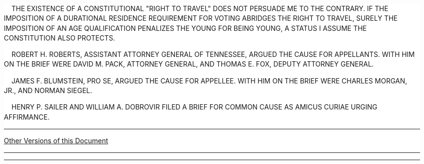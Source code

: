    THE EXISTENCE OF A CONSTITUTIONAL "RIGHT TO TRAVEL" DOES NOT PERSUADE ME TO THE CONTRARY.  IF THE IMPOSITION OF A DURATIONAL RESIDENCE REQUIREMENT FOR VOTING ABRIDGES THE RIGHT TO TRAVEL, SURELY THE IMPOSITION OF AN AGE QUALIFICATION PENALIZES THE YOUNG FOR BEING YOUNG, A STATUS I ASSUME THE CONSTITUTION ALSO PROTECTS.

    ROBERT H. ROBERTS, ASSISTANT ATTORNEY GENERAL OF TENNESSEE, ARGUED THE CAUSE FOR APPELLANTS.  WITH HIM ON THE BRIEF WERE DAVID M. PACK, ATTORNEY GENERAL, AND THOMAS E. FOX, DEPUTY ATTORNEY GENERAL.

    JAMES F. BLUMSTEIN, PRO SE, ARGUED THE CAUSE FOR APPELLEE.  WITH HIM ON THE BRIEF WERE CHARLES MORGAN, JR., AND NORMAN SIEGEL.

    HENRY P. SAILER AND WILLIAM A. DOBROVIR FILED A BRIEF FOR COMMON CAUSE AS AMICUS CURIAE URGING AFFIRMANCE.

----------

[Other Versions of this Document](https://publicdocs.github.io/go/links?ns=uslm-x&ref=%2Fus%2Fcourts%2Fscotus%2FusReporter%2F405%2F330)

----------
----------

[/us/courts/scotus/usReporter/405/330]: https://publicdocs.github.io/go/links?ns=uslm-x&ref=%2Fus%2Fcourts%2Fscotus%2FusReporter%2F405%2F330
[/us/courts/scotus/usReporter/395/621]: https://publicdocs.github.io/go/links?ns=uslm-x&ref=%2Fus%2Fcourts%2Fscotus%2FusReporter%2F395%2F621
[/us/usc/t28/s2281]: https://publicdocs.github.io/go/links?ns=uslm&ref=%2Fus%2Fusc%2Ft28%2Fs2281
[/us/courts/scotus/usReporter/401/934]: https://publicdocs.github.io/go/links?ns=uslm-x&ref=%2Fus%2Fcourts%2Fscotus%2FusReporter%2F401%2F934
[/us/courts/scotus/usReporter/393/23]: https://publicdocs.github.io/go/links?ns=uslm-x&ref=%2Fus%2Fcourts%2Fscotus%2FusReporter%2F393%2F23
[/us/courts/scotus/usReporter/377/533]: https://publicdocs.github.io/go/links?ns=uslm-x&ref=%2Fus%2Fcourts%2Fscotus%2FusReporter%2F377%2F533
[/us/courts/scotus/usReporter/398/419]: https://publicdocs.github.io/go/links?ns=uslm-x&ref=%2Fus%2Fcourts%2Fscotus%2FusReporter%2F398%2F419
[/us/courts/scotus/usReporter/395/621]: https://publicdocs.github.io/go/links?ns=uslm-x&ref=%2Fus%2Fcourts%2Fscotus%2FusReporter%2F395%2F621
[/us/courts/scotus/usReporter/395/701]: https://publicdocs.github.io/go/links?ns=uslm-x&ref=%2Fus%2Fcourts%2Fscotus%2FusReporter%2F395%2F701
[/us/courts/scotus/usReporter/383/663]: https://publicdocs.github.io/go/links?ns=uslm-x&ref=%2Fus%2Fcourts%2Fscotus%2FusReporter%2F383%2F663
[/us/courts/scotus/usReporter/380/89]: https://publicdocs.github.io/go/links?ns=uslm-x&ref=%2Fus%2Fcourts%2Fscotus%2FusReporter%2F380%2F89
[/us/courts/scotus/usReporter/400/112]: https://publicdocs.github.io/go/links?ns=uslm-x&ref=%2Fus%2Fcourts%2Fscotus%2FusReporter%2F400%2F112
[/us/courts/scotus/usReporter/380/125]: https://publicdocs.github.io/go/links?ns=uslm-x&ref=%2Fus%2Fcourts%2Fscotus%2FusReporter%2F380%2F125
[/us/courts/scotus/usReporter/399/204]: https://publicdocs.github.io/go/links?ns=uslm-x&ref=%2Fus%2Fcourts%2Fscotus%2FusReporter%2F399%2F204
[/us/courts/scotus/usReporter/383/745]: https://publicdocs.github.io/go/links?ns=uslm-x&ref=%2Fus%2Fcourts%2Fscotus%2FusReporter%2F383%2F745
[/us/courts/scotus/usReporter/314/160]: https://publicdocs.github.io/go/links?ns=uslm-x&ref=%2Fus%2Fcourts%2Fscotus%2FusReporter%2F314%2F160
[/us/courts/scotus/usReporter/357/116]: https://publicdocs.github.io/go/links?ns=uslm-x&ref=%2Fus%2Fcourts%2Fscotus%2FusReporter%2F357%2F116
[/us/courts/scotus/usReporter/394/618]: https://publicdocs.github.io/go/links?ns=uslm-x&ref=%2Fus%2Fcourts%2Fscotus%2FusReporter%2F394%2F618
[/us/courts/scotus/usReporter/397/49]: https://publicdocs.github.io/go/links?ns=uslm-x&ref=%2Fus%2Fcourts%2Fscotus%2FusReporter%2F397%2F49
[/us/courts/scotus/usReporter/404/1055]: https://publicdocs.github.io/go/links?ns=uslm-x&ref=%2Fus%2Fcourts%2Fscotus%2FusReporter%2F404%2F1055
[/us/courts/scotus/usReporter/380/528]: https://publicdocs.github.io/go/links?ns=uslm-x&ref=%2Fus%2Fcourts%2Fscotus%2FusReporter%2F380%2F528
[/us/courts/scotus/usReporter/385/493]: https://publicdocs.github.io/go/links?ns=uslm-x&ref=%2Fus%2Fcourts%2Fscotus%2FusReporter%2F385%2F493
[/us/courts/scotus/usReporter/385/511]: https://publicdocs.github.io/go/links?ns=uslm-x&ref=%2Fus%2Fcourts%2Fscotus%2FusReporter%2F385%2F511
[/us/courts/scotus/usReporter/390/570]: https://publicdocs.github.io/go/links?ns=uslm-x&ref=%2Fus%2Fcourts%2Fscotus%2FusReporter%2F390%2F570
[/us/courts/scotus/usReporter/371/415]: https://publicdocs.github.io/go/links?ns=uslm-x&ref=%2Fus%2Fcourts%2Fscotus%2FusReporter%2F371%2F415
[/us/courts/scotus/usReporter/389/258]: https://publicdocs.github.io/go/links?ns=uslm-x&ref=%2Fus%2Fcourts%2Fscotus%2FusReporter%2F389%2F258
[/us/courts/scotus/usReporter/364/479]: https://publicdocs.github.io/go/links?ns=uslm-x&ref=%2Fus%2Fcourts%2Fscotus%2FusReporter%2F364%2F479
[/us/courts/scotus/usReporter/193/621]: https://publicdocs.github.io/go/links?ns=uslm-x&ref=%2Fus%2Fcourts%2Fscotus%2FusReporter%2F193%2F621
[/us/usc/t42/s1973]: https://publicdocs.github.io/go/links?ns=uslm&ref=%2Fus%2Fusc%2Ft42%2Fs1973
[/us/usc/t42/s1973]: https://publicdocs.github.io/go/links?ns=uslm&ref=%2Fus%2Fusc%2Ft42%2Fs1973
[/us/courts/scotus/usReporter/380/89]: https://publicdocs.github.io/go/links?ns=uslm-x&ref=%2Fus%2Fcourts%2Fscotus%2FusReporter%2F380%2F89
[/us/courts/scotus/usReporter/285/312]: https://publicdocs.github.io/go/links?ns=uslm-x&ref=%2Fus%2Fcourts%2Fscotus%2FusReporter%2F285%2F312
[/us/courts/scotus/usReporter/316/535]: https://publicdocs.github.io/go/links?ns=uslm-x&ref=%2Fus%2Fcourts%2Fscotus%2FusReporter%2F316%2F535
[/us/usc/t42/s1973]: https://publicdocs.github.io/go/links?ns=uslm&ref=%2Fus%2Fusc%2Ft42%2Fs1973
[/us/usc/t42/s1973]: https://publicdocs.github.io/go/links?ns=uslm&ref=%2Fus%2Fusc%2Ft42%2Fs1973
[/us/courts/scotus/usReporter/396/45]: https://publicdocs.github.io/go/links?ns=uslm-x&ref=%2Fus%2Fcourts%2Fscotus%2FusReporter%2F396%2F45
[/us/courts/scotus/usReporter/394/814]: https://publicdocs.github.io/go/links?ns=uslm-x&ref=%2Fus%2Fcourts%2Fscotus%2FusReporter%2F394%2F814

[/us/courts/scotus/usReporter/219/498]: https://publicdocs.github.io/go/links?ns=uslm-x&ref=%2Fus%2Fcourts%2Fscotus%2FusReporter%2F219%2F498
[/us/courts/scotus/usReporter/348/483]: https://publicdocs.github.io/go/links?ns=uslm-x&ref=%2Fus%2Fcourts%2Fscotus%2FusReporter%2F348%2F483
[/us/courts/scotus/usReporter/379/184]: https://publicdocs.github.io/go/links?ns=uslm-x&ref=%2Fus%2Fcourts%2Fscotus%2FusReporter%2F379%2F184
[/us/courts/scotus/usReporter/403/365]: https://publicdocs.github.io/go/links?ns=uslm-x&ref=%2Fus%2Fcourts%2Fscotus%2FusReporter%2F403%2F365
[/us/courts/scotus/usReporter/354/457]: https://publicdocs.github.io/go/links?ns=uslm-x&ref=%2Fus%2Fcourts%2Fscotus%2FusReporter%2F354%2F457
[/us/courts/scotus/usReporter/358/522]: https://publicdocs.github.io/go/links?ns=uslm-x&ref=%2Fus%2Fcourts%2Fscotus%2FusReporter%2F358%2F522
[/us/stat/84/316]: https://publicdocs.github.io/go/links?ns=uslm&ref=%2Fus%2Fstat%2F84%2F316
[/us/courts/scotus/usReporter/249/522]: https://publicdocs.github.io/go/links?ns=uslm-x&ref=%2Fus%2Fcourts%2Fscotus%2FusReporter%2F249%2F522
[/us/courts/scotus/usReporter/179/270]: https://publicdocs.github.io/go/links?ns=uslm-x&ref=%2Fus%2Fcourts%2Fscotus%2FusReporter%2F179%2F270
[/us/courts/scotus/usReporter/252/60]: https://publicdocs.github.io/go/links?ns=uslm-x&ref=%2Fus%2Fcourts%2Fscotus%2FusReporter%2F252%2F60
[/us/courts/scotus/usReporter/334/385]: https://publicdocs.github.io/go/links?ns=uslm-x&ref=%2Fus%2Fcourts%2Fscotus%2FusReporter%2F334%2F385
[/us/courts/scotus/usReporter/342/415]: https://publicdocs.github.io/go/links?ns=uslm-x&ref=%2Fus%2Fcourts%2Fscotus%2FusReporter%2F342%2F415
[/us/courts/scotus/usReporter/308/147]: https://publicdocs.github.io/go/links?ns=uslm-x&ref=%2Fus%2Fcourts%2Fscotus%2FusReporter%2F308%2F147
[/us/courts/scotus/usReporter/394/802]: https://publicdocs.github.io/go/links?ns=uslm-x&ref=%2Fus%2Fcourts%2Fscotus%2FusReporter%2F394%2F802